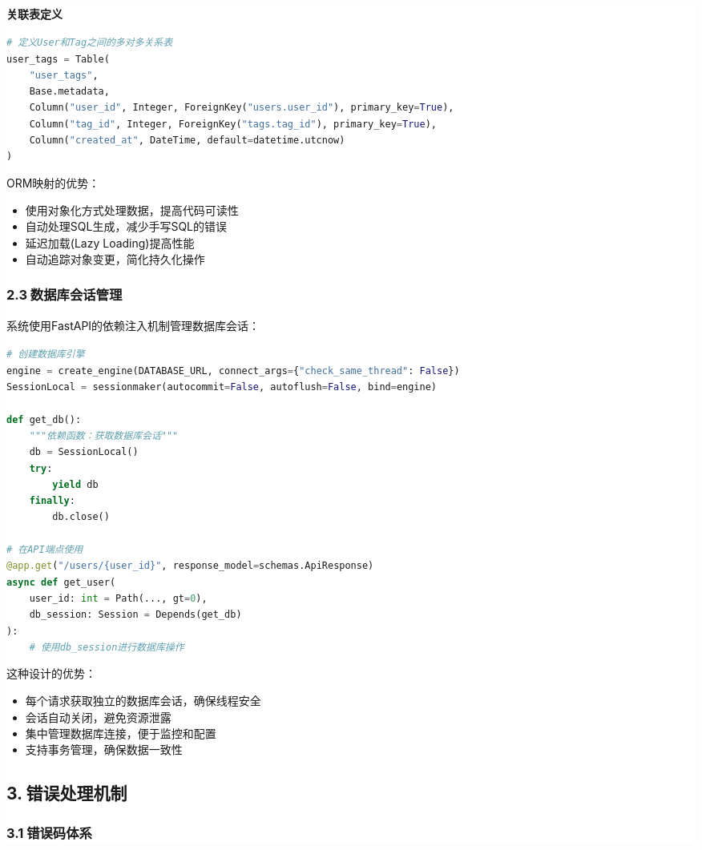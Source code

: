 **关联表定义**
```python
# 定义User和Tag之间的多对多关系表
user_tags = Table(
    "user_tags",
    Base.metadata,
    Column("user_id", Integer, ForeignKey("users.user_id"), primary_key=True),
    Column("tag_id", Integer, ForeignKey("tags.tag_id"), primary_key=True),
    Column("created_at", DateTime, default=datetime.utcnow)
)
```

ORM映射的优势：
- 使用对象化方式处理数据，提高代码可读性
- 自动处理SQL生成，减少手写SQL的错误
- 延迟加载(Lazy Loading)提高性能
- 自动追踪对象变更，简化持久化操作

### 2.3 数据库会话管理

系统使用FastAPI的依赖注入机制管理数据库会话：

```python
# 创建数据库引擎
engine = create_engine(DATABASE_URL, connect_args={"check_same_thread": False})
SessionLocal = sessionmaker(autocommit=False, autoflush=False, bind=engine)

def get_db():
    """依赖函数：获取数据库会话"""
    db = SessionLocal()
    try:
        yield db
    finally:
        db.close()

# 在API端点使用
@app.get("/users/{user_id}", response_model=schemas.ApiResponse)
async def get_user(
    user_id: int = Path(..., gt=0),
    db_session: Session = Depends(get_db)
):
    # 使用db_session进行数据库操作
```

这种设计的优势：
- 每个请求获取独立的数据库会话，确保线程安全
- 会话自动关闭，避免资源泄露
- 集中管理数据库连接，便于监控和配置
- 支持事务管理，确保数据一致性

## 3. 错误处理机制

### 3.1 错误码体系
